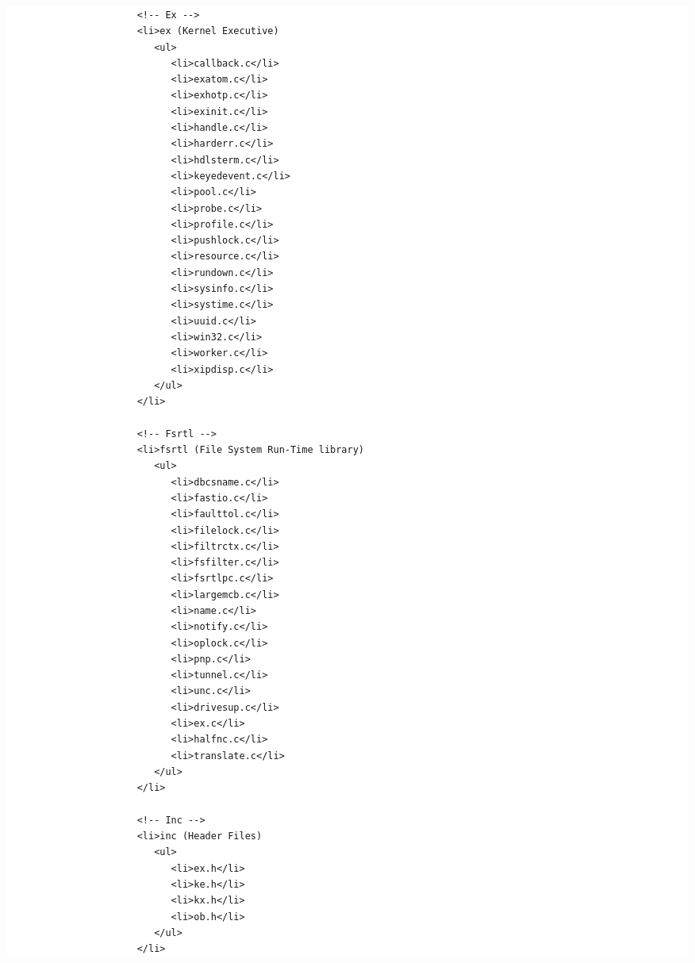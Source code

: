                            <!-- Ex -->
                           <li>ex (Kernel Executive)
                              <ul>
                                 <li>callback.c</li>
                                 <li>exatom.c</li>
                                 <li>exhotp.c</li>
                                 <li>exinit.c</li>
                                 <li>handle.c</li>
                                 <li>harderr.c</li>
                                 <li>hdlsterm.c</li>
                                 <li>keyedevent.c</li>
                                 <li>pool.c</li>
                                 <li>probe.c</li>
                                 <li>profile.c</li>
                                 <li>pushlock.c</li>
                                 <li>resource.c</li>
                                 <li>rundown.c</li>
                                 <li>sysinfo.c</li>
                                 <li>systime.c</li>
                                 <li>uuid.c</li>
                                 <li>win32.c</li>
                                 <li>worker.c</li>
                                 <li>xipdisp.c</li>
                              </ul>
                           </li>

                           <!-- Fsrtl -->
                           <li>fsrtl (File System Run-Time library)
                              <ul>
                                 <li>dbcsname.c</li>
                                 <li>fastio.c</li>
                                 <li>faulttol.c</li>
                                 <li>filelock.c</li>
                                 <li>filtrctx.c</li>
                                 <li>fsfilter.c</li>
                                 <li>fsrtlpc.c</li>
                                 <li>largemcb.c</li>
                                 <li>name.c</li>
                                 <li>notify.c</li>
                                 <li>oplock.c</li>
                                 <li>pnp.c</li>
                                 <li>tunnel.c</li>
                                 <li>unc.c</li>
                                 <li>drivesup.c</li>
                                 <li>ex.c</li>
                                 <li>halfnc.c</li>
                                 <li>translate.c</li>
                              </ul>
                           </li>

                           <!-- Inc -->
                           <li>inc (Header Files)
                              <ul>
                                 <li>ex.h</li>
                                 <li>ke.h</li>
                                 <li>kx.h</li>
                                 <li>ob.h</li>
                              </ul>
                           </li>
